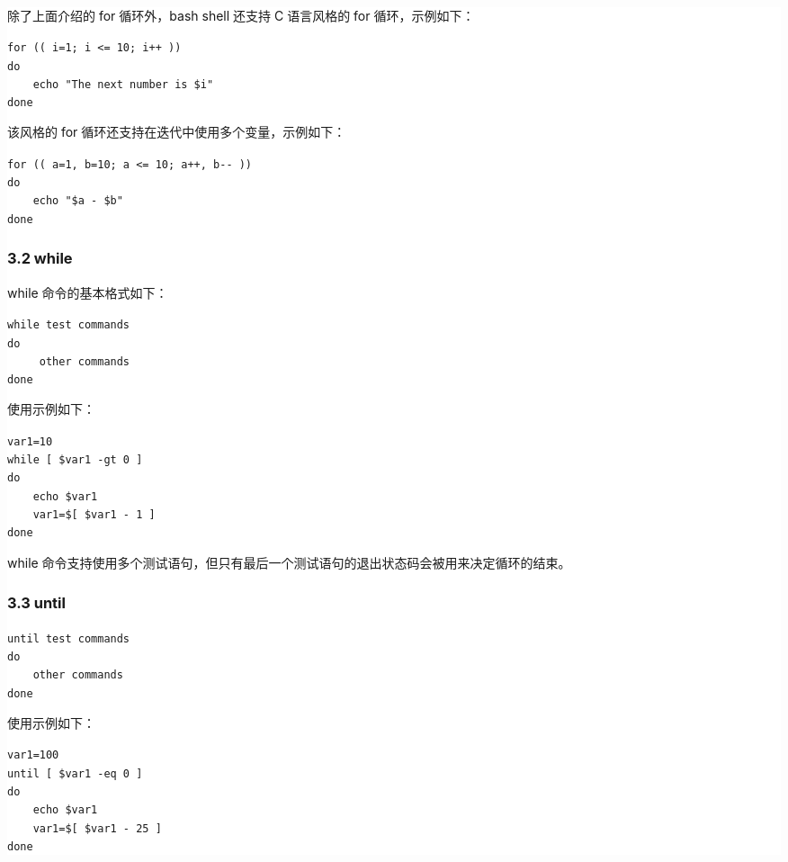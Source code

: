 除了上面介绍的 for 循环外，bash shell 还支持 C 语言风格的 for 循环，示例如下：

```shell
for (( i=1; i <= 10; i++ ))
do
    echo "The next number is $i"
done
```

该风格的 for 循环还支持在迭代中使用多个变量，示例如下：

```shell
for (( a=1, b=10; a <= 10; a++, b-- ))
do
    echo "$a - $b"
done
```

### 3.2 while

while 命令的基本格式如下：

```shell
while test commands
do
     other commands
done
```

使用示例如下：

```shell
var1=10
while [ $var1 -gt 0 ]
do
    echo $var1
    var1=$[ $var1 - 1 ]
done
```

while 命令支持使用多个测试语句，但只有最后一个测试语句的退出状态码会被用来决定循环的结束。

### 3.3 until

```shell
until test commands
do
    other commands
done
```

使用示例如下：

```shell
var1=100
until [ $var1 -eq 0 ]
do
    echo $var1
    var1=$[ $var1 - 25 ]
done
```
